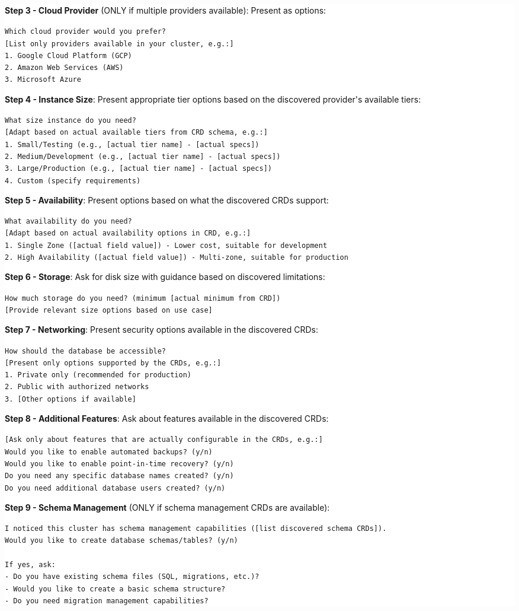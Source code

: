    **Step 3 - Cloud Provider** (ONLY if multiple providers available): Present as options:
   ```
   Which cloud provider would you prefer?
   [List only providers available in your cluster, e.g.:]
   1. Google Cloud Platform (GCP)
   2. Amazon Web Services (AWS)
   3. Microsoft Azure
   ```

   **Step 4 - Instance Size**: Present appropriate tier options based on the discovered provider's available tiers:
   ```
   What size instance do you need?
   [Adapt based on actual available tiers from CRD schema, e.g.:]
   1. Small/Testing (e.g., [actual tier name] - [actual specs])
   2. Medium/Development (e.g., [actual tier name] - [actual specs])
   3. Large/Production (e.g., [actual tier name] - [actual specs])
   4. Custom (specify requirements)
   ```

   **Step 5 - Availability**: Present options based on what the discovered CRDs support:
   ```
   What availability do you need?
   [Adapt based on actual availability options in CRD, e.g.:]
   1. Single Zone ([actual field value]) - Lower cost, suitable for development
   2. High Availability ([actual field value]) - Multi-zone, suitable for production
   ```

   **Step 6 - Storage**: Ask for disk size with guidance based on discovered limitations:
   ```
   How much storage do you need? (minimum [actual minimum from CRD])
   [Provide relevant size options based on use case]
   ```

   **Step 7 - Networking**: Present security options available in the discovered CRDs:
   ```
   How should the database be accessible?
   [Present only options supported by the CRDs, e.g.:]
   1. Private only (recommended for production)
   2. Public with authorized networks
   3. [Other options if available]
   ```

   **Step 8 - Additional Features**: Ask about features available in the discovered CRDs:
   ```
   [Ask only about features that are actually configurable in the CRDs, e.g.:]
   Would you like to enable automated backups? (y/n)
   Would you like to enable point-in-time recovery? (y/n)
   Do you need any specific database names created? (y/n)
   Do you need additional database users created? (y/n)
   ```

   **Step 9 - Schema Management** (ONLY if schema management CRDs are available):
   ```
   I noticed this cluster has schema management capabilities ([list discovered schema CRDs]).
   Would you like to create database schemas/tables? (y/n)
   
   If yes, ask:
   - Do you have existing schema files (SQL, migrations, etc.)?
   - Would you like to create a basic schema structure?
   - Do you need migration management capabilities?
   ```

